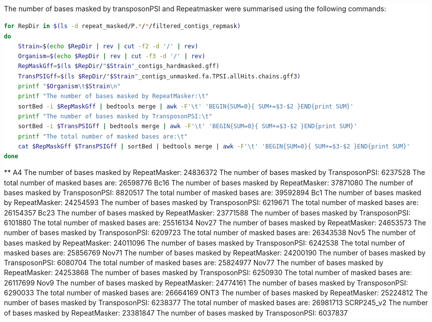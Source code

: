 The number of bases masked by transposonPSI and Repeatmasker were summarised using the following commands:

```bash
for RepDir in $(ls -d repeat_masked/P.*/*/filtered_contigs_repmask)
do
    Strain=$(echo $RepDir | rev | cut -f2 -d '/' | rev)
    Organism=$(echo $RepDir | rev | cut -f3 -d '/' | rev)  
    RepMaskGff=$(ls $RepDir/"$Strain"_contigs_hardmasked.gff)
    TransPSIGff=$(ls $RepDir/"$Strain"_contigs_unmasked.fa.TPSI.allHits.chains.gff3)
    printf "$Organism\t$Strain\n"
    printf "The number of bases masked by RepeatMasker:\t"
    sortBed -i $RepMaskGff | bedtools merge | awk -F'\t' 'BEGIN{SUM=0}{ SUM+=$3-$2 }END{print SUM}'
    printf "The number of bases masked by TransposonPSI:\t"
    sortBed -i $TransPSIGff | bedtools merge | awk -F'\t' 'BEGIN{SUM=0}{ SUM+=$3-$2 }END{print SUM}'
    printf "The total number of masked bases are:\t"
    cat $RepMaskGff $TransPSIGff | sortBed | bedtools merge | awk -F'\t' 'BEGIN{SUM=0}{ SUM+=$3-$2 }END{print SUM}'
done
```

** A4
The number of bases masked by RepeatMasker:	24836372
The number of bases masked by TransposonPSI:	6237528
The total number of masked bases are:	26598776
Bc16
The number of bases masked by RepeatMasker:	37871080
The number of bases masked by TransposonPSI:	8820517
The total number of masked bases are:	39592894
Bc1
The number of bases masked by RepeatMasker:	24254593
The number of bases masked by TransposonPSI:	6219671
The total number of masked bases are:	26154357
Bc23
The number of bases masked by RepeatMasker:	23771588
The number of bases masked by TransposonPSI:	6101880
The total number of masked bases are:	25516134
Nov27
The number of bases masked by RepeatMasker:	24653573
The number of bases masked by TransposonPSI:	6209723
The total number of masked bases are:	26343538
Nov5
The number of bases masked by RepeatMasker:	24011096
The number of bases masked by TransposonPSI:	6242538
The total number of masked bases are:	25856769
Nov71
The number of bases masked by RepeatMasker:	24200190
The number of bases masked by TransposonPSI:	6080704
The total number of masked bases are:	25824977
Nov77
The number of bases masked by RepeatMasker:	24253868
The number of bases masked by TransposonPSI:	6250930
The total number of masked bases are:	26117699
Nov9
The number of bases masked by RepeatMasker:	24774161
The number of bases masked by TransposonPSI:	6290033
The total number of masked bases are:	26664169
ONT3
The number of bases masked by RepeatMasker:	25224812
The number of bases masked by TransposonPSI:	6238377
The total number of masked bases are:	26981713
SCRP245_v2
The number of bases masked by RepeatMasker:	23381847
The number of bases masked by TransposonPSI:	6037837